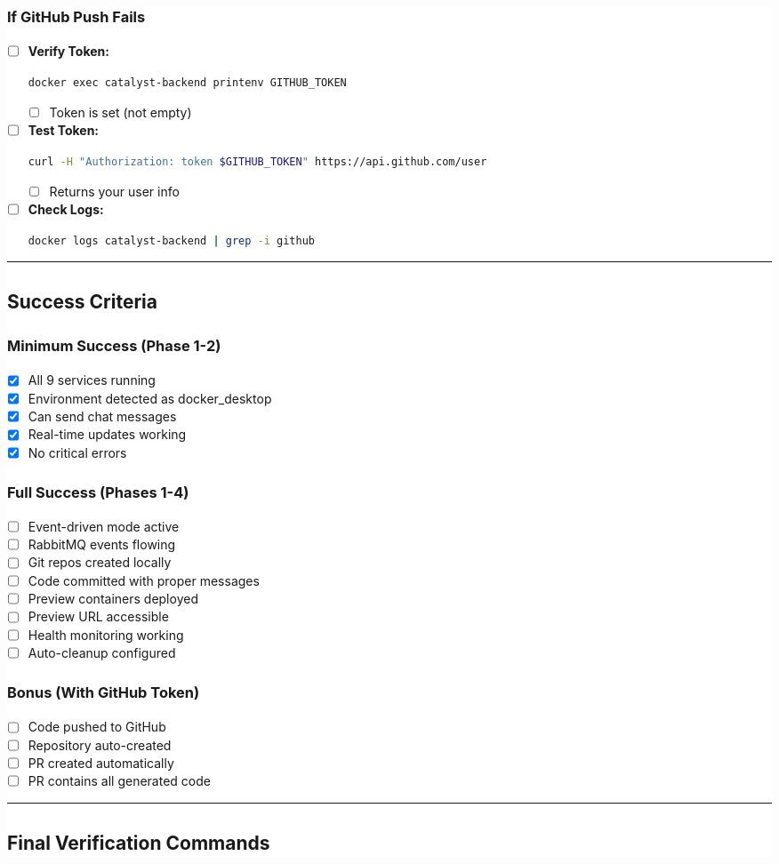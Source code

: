 ### If GitHub Push Fails

- [ ] **Verify Token:**
  ```bash
  docker exec catalyst-backend printenv GITHUB_TOKEN
  ```
  - [ ] Token is set (not empty)

- [ ] **Test Token:**
  ```bash
  curl -H "Authorization: token $GITHUB_TOKEN" https://api.github.com/user
  ```
  - [ ] Returns your user info

- [ ] **Check Logs:**
  ```bash
  docker logs catalyst-backend | grep -i github
  ```

---

## Success Criteria

### Minimum Success (Phase 1-2)

- [x] All 9 services running
- [x] Environment detected as docker_desktop
- [x] Can send chat messages
- [x] Real-time updates working
- [x] No critical errors

### Full Success (Phases 1-4)

- [ ] Event-driven mode active
- [ ] RabbitMQ events flowing
- [ ] Git repos created locally
- [ ] Code committed with proper messages
- [ ] Preview containers deployed
- [ ] Preview URL accessible
- [ ] Health monitoring working
- [ ] Auto-cleanup configured

### Bonus (With GitHub Token)

- [ ] Code pushed to GitHub
- [ ] Repository auto-created
- [ ] PR created automatically
- [ ] PR contains all generated code

---

## Final Verification Commands
